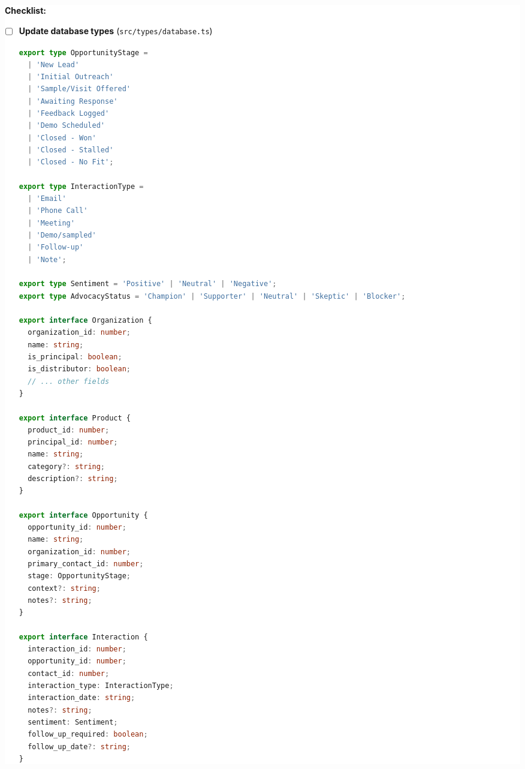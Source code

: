 **Checklist:**
- [ ] **Update database types** (`src/types/database.ts`)
  ```typescript
  export type OpportunityStage = 
    | 'New Lead'
    | 'Initial Outreach'
    | 'Sample/Visit Offered'
    | 'Awaiting Response'
    | 'Feedback Logged'
    | 'Demo Scheduled'
    | 'Closed - Won'
    | 'Closed - Stalled'
    | 'Closed - No Fit';

  export type InteractionType = 
    | 'Email'
    | 'Phone Call'
    | 'Meeting'
    | 'Demo/sampled'
    | 'Follow-up'
    | 'Note';

  export type Sentiment = 'Positive' | 'Neutral' | 'Negative';
  export type AdvocacyStatus = 'Champion' | 'Supporter' | 'Neutral' | 'Skeptic' | 'Blocker';

  export interface Organization {
    organization_id: number;
    name: string;
    is_principal: boolean;
    is_distributor: boolean;
    // ... other fields
  }

  export interface Product {
    product_id: number;
    principal_id: number;
    name: string;
    category?: string;
    description?: string;
  }

  export interface Opportunity {
    opportunity_id: number;
    name: string;
    organization_id: number;
    primary_contact_id: number;
    stage: OpportunityStage;
    context?: string;
    notes?: string;
  }

  export interface Interaction {
    interaction_id: number;
    opportunity_id: number;
    contact_id: number;
    interaction_type: InteractionType;
    interaction_date: string;
    notes?: string;
    sentiment: Sentiment;
    follow_up_required: boolean;
    follow_up_date?: string;
  }
  ```
